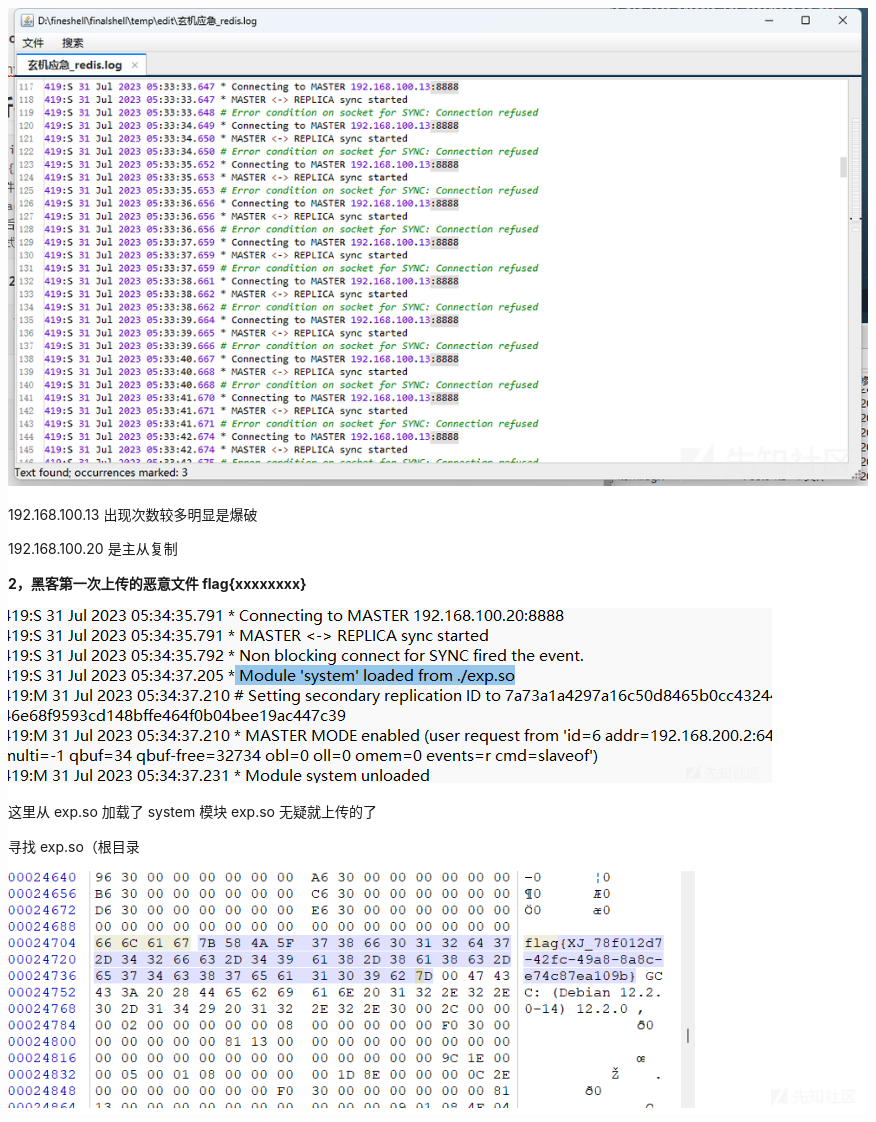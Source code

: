 [![](assets/1708919884-5deb5a73eacb47fe18496b9dcefc7e3d.png)](https://xzfile.aliyuncs.com/media/upload/picture/20240216002714-13eecd40-cc1f-1.png)

192.168.100.13 出现次数较多明显是爆破

192.168.100.20 是主从复制

**2，黑客第一次上传的恶意文件 flag{xxxxxxxx}**

[![](assets/1708919884-8641c07a4c389cedf3f434e28013e697.png)](https://xzfile.aliyuncs.com/media/upload/picture/20240216002720-174b0508-cc1f-1.png)

这里从 exp.so 加载了 system 模块 exp.so 无疑就上传的了

寻找 exp.so（根目录

[![](assets/1708919884-b86445e272ee6e8f10e99758cb1ee9e4.png)](https://xzfile.aliyuncs.com/media/upload/picture/20240216002724-19c013aa-cc1f-1.png)
